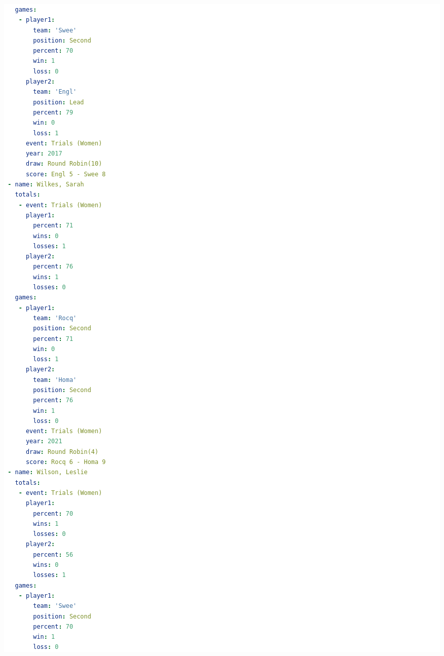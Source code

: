 ```yaml
   games:
    - player1:
        team: 'Swee'
        position: Second
        percent: 70
        win: 1
        loss: 0
      player2:
        team: 'Engl'
        position: Lead
        percent: 79
        win: 0
        loss: 1
      event: Trials (Women)
      year: 2017
      draw: Round Robin(10)
      score: Engl 5 - Swee 8
 - name: Wilkes, Sarah
   totals:
    - event: Trials (Women)
      player1:
        percent: 71
        wins: 0
        losses: 1
      player2:
        percent: 76
        wins: 1
        losses: 0
   games:
    - player1:
        team: 'Rocq'
        position: Second
        percent: 71
        win: 0
        loss: 1
      player2:
        team: 'Homa'
        position: Second
        percent: 76
        win: 1
        loss: 0
      event: Trials (Women)
      year: 2021
      draw: Round Robin(4)
      score: Rocq 6 - Homa 9
 - name: Wilson, Leslie
   totals:
    - event: Trials (Women)
      player1:
        percent: 70
        wins: 1
        losses: 0
      player2:
        percent: 56
        wins: 0
        losses: 1
   games:
    - player1:
        team: 'Swee'
        position: Second
        percent: 70
        win: 1
        loss: 0
```